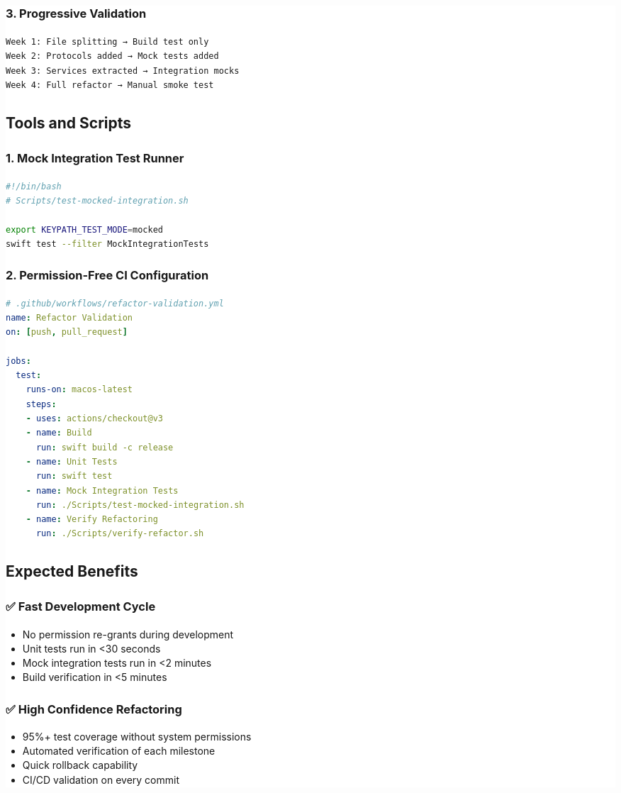 ### 3. Progressive Validation
```
Week 1: File splitting → Build test only
Week 2: Protocols added → Mock tests added  
Week 3: Services extracted → Integration mocks
Week 4: Full refactor → Manual smoke test
```

## Tools and Scripts

### 1. Mock Integration Test Runner
```bash
#!/bin/bash
# Scripts/test-mocked-integration.sh

export KEYPATH_TEST_MODE=mocked
swift test --filter MockIntegrationTests
```

### 2. Permission-Free CI Configuration
```yaml
# .github/workflows/refactor-validation.yml
name: Refactor Validation
on: [push, pull_request]

jobs:
  test:
    runs-on: macos-latest
    steps:
    - uses: actions/checkout@v3
    - name: Build
      run: swift build -c release
    - name: Unit Tests
      run: swift test
    - name: Mock Integration Tests  
      run: ./Scripts/test-mocked-integration.sh
    - name: Verify Refactoring
      run: ./Scripts/verify-refactor.sh
```

## Expected Benefits

### ✅ Fast Development Cycle
- No permission re-grants during development
- Unit tests run in <30 seconds
- Mock integration tests run in <2 minutes
- Build verification in <5 minutes

### ✅ High Confidence Refactoring
- 95%+ test coverage without system permissions
- Automated verification of each milestone
- Quick rollback capability
- CI/CD validation on every commit
